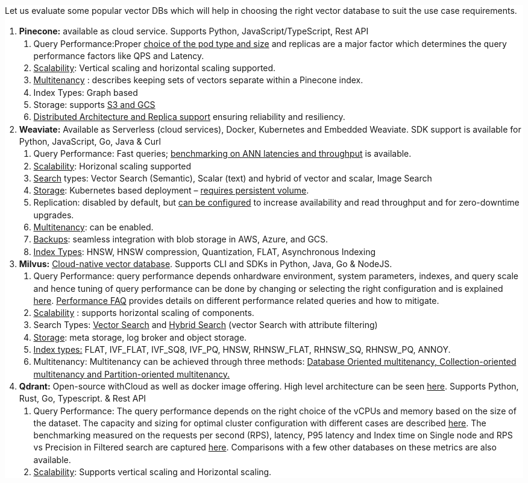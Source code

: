 Let us evaluate some popular vector DBs which will help in choosing the right vector database to suit the use case requirements.

1. **Pinecone:** available as cloud service. Supports Python, JavaScript/TypeScript, Rest API
    1. Query Performance:Proper [choice of the pod type and size](https://docs.pinecone.io/docs/choosing-index-type-and-size) and replicas are a major factor which determines the query performance factors like QPS and Latency.
    2. [Scalability](https://docs.pinecone.io/docs/scaling-indexes): Vertical scaling and horizontal scaling supported.
    3. [Multitenancy](https://docs.pinecone.io/docs/multitenancy) : describes keeping sets of vectors separate within a Pinecone index.
    4. Index Types: Graph based
    5. Storage: supports [S3 and GCS](https://docs.pinecone.io/docs/creating-datasets)
    6. [Distributed Architecture and Replica support](https://docs.pinecone.io/docs/architecture) ensuring reliability and resiliency.
1. **Weaviate:** Available as Serverless (cloud services), Docker, Kubernetes and Embedded Weaviate. SDK support is available for Python, JavaScript, Go, Java & Curl
    1. Query Performance: Fast queries; [benchmarking on ANN latencies and throughput](https://weaviate.io/developers/weaviate/benchmarks) is available.
    2. [Scalability](https://weaviate.io/developers/weaviate/concepts/cluster): Horizonal scaling supported
    3. [Search](https://weaviate.io/developers/weaviate/search) types: Vector Search (Semantic), Scalar (text) and hybrid of vector and scalar, Image Search
    4. [Storage](https://weaviate.io/developers/weaviate/concepts/storage): Kubernetes based deployment – [requires persistent volume](https://weaviate.io/developers/weaviate/configuration/persistence#kubernetes).
    5. Replication: disabled by default, but [can be configured](https://weaviate.io/developers/weaviate/configuration/replication) to increase availability and read throughput and for zero-downtime upgrades.
    6. [Multitenancy](https://weaviate.io/developers/weaviate/manage-data/multi-tenancy): can be enabled.
    7. [Backups](https://weaviate.io/developers/weaviate/configuration/backups): seamless integration with blob storage in AWS, Azure, and GCS.
    8. [Index Types](https://weaviate.io/developers/weaviate/concepts/vector-index): HNSW, HNSW compression, Quantization, FLAT, Asynchronous Indexing
2. **Milvus:** [Cloud-native vector database](https://milvus.io/docs/v2.0.x/architecture_overview.md). Supports CLI and SDKs in Python, Java, Go & NodeJS.
    1. Query Performance: query performance depends onhardware environment, system parameters, indexes, and query scale and hence tuning of query performance can be done by changing or selecting the right configuration and is explained [here](https://milvus.io/docs/v1.0.0/tuning.md#Tune-query-performance). [Performance FAQ](https://milvus.io/docs/v1.0.0/performance_faq.md) provides details on different performance related queries and how to mitigate.
    2. [Scalability](https://milvus.io/docs/v2.0.x/scaleout.md) : supports horizontal scaling of components.
    3. Search Types: [Vector Search](https://milvus.io/docs/v2.0.x/search.md) and [Hybrid Search](https://milvus.io/docs/v2.0.x/hybridsearch.md) (vector Search with attribute filtering)
    4. [Storage](https://milvus.io/docs/v2.0.x/four_layers.md#Storage): meta storage, log broker and object storage.
    5. [Index types:](https://milvus.io/docs/v2.0.x/index.md) FLAT, IVF\_FLAT, IVF\_SQ8, IVF\_PQ, HNSW, RHNSW\_FLAT, RHNSW\_SQ, RHNSW\_PQ, ANNOY.
    6. Multitenancy: Multitenancy can be achieved through three methods: [Database Oriented multitenancy, Collection-oriented multitenancy and Partition-oriented multitenancy.](https://milvus.io/docs/multi_tenancy.md)
3. **Qdrant:** Open-source withCloud as well as docker image offering. High level architecture can be seen [here](https://qdrant.tech/documentation/overview/#high-level-overview-of-qdrants-architecture). Supports Python, Rust, Go, Typescript. & Rest API
    1. Query Performance: The query performance depends on the right choice of the vCPUs and memory based on the size of the dataset. The capacity and sizing for optimal cluster configuration with different cases are described [here](https://qdrant.tech/documentation/cloud/capacity-sizing/). The benchmarking measured on the requests per second (RPS), latency, P95 latency and Index time on Single node and RPS vs Precision in Filtered search are captured [here](https://qdrant.tech/benchmarks/). Comparisons with a few other databases on these metrics are also available.
    2. [Scalability](https://qdrant.tech/documentation/cloud/cluster-scaling/): Supports vertical scaling and Horizontal scaling.